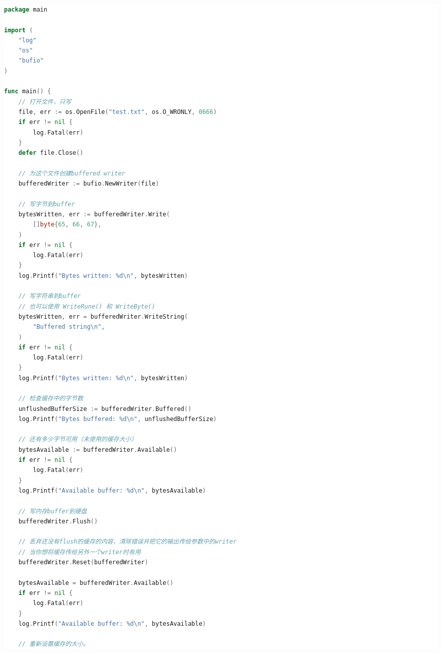 ```go
package main

import (
    "log"
    "os"
    "bufio"
)

func main() {
    // 打开文件，只写
    file, err := os.OpenFile("test.txt", os.O_WRONLY, 0666)
    if err != nil {
        log.Fatal(err)
    }
    defer file.Close()

    // 为这个文件创建buffered writer
    bufferedWriter := bufio.NewWriter(file)

    // 写字节到buffer
    bytesWritten, err := bufferedWriter.Write(
        []byte{65, 66, 67},
    )
    if err != nil {
        log.Fatal(err)
    }
    log.Printf("Bytes written: %d\n", bytesWritten)

    // 写字符串到buffer
    // 也可以使用 WriteRune() 和 WriteByte()   
    bytesWritten, err = bufferedWriter.WriteString(
        "Buffered string\n",
    )
    if err != nil {
        log.Fatal(err)
    }
    log.Printf("Bytes written: %d\n", bytesWritten)

    // 检查缓存中的字节数
    unflushedBufferSize := bufferedWriter.Buffered()
    log.Printf("Bytes buffered: %d\n", unflushedBufferSize)

    // 还有多少字节可用（未使用的缓存大小）
    bytesAvailable := bufferedWriter.Available()
    if err != nil {
        log.Fatal(err)
    }
    log.Printf("Available buffer: %d\n", bytesAvailable)

    // 写内存buffer到硬盘
    bufferedWriter.Flush()

    // 丢弃还没有flush的缓存的内容，清除错误并把它的输出传给参数中的writer
    // 当你想将缓存传给另外一个writer时有用
    bufferedWriter.Reset(bufferedWriter)

    bytesAvailable = bufferedWriter.Available()
    if err != nil {
        log.Fatal(err)
    }
    log.Printf("Available buffer: %d\n", bytesAvailable)

    // 重新设置缓存的大小。
```